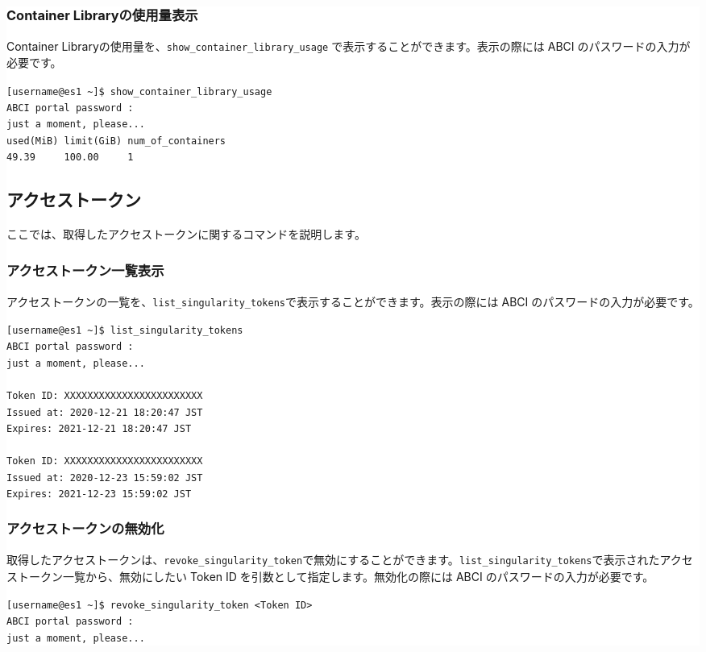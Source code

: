 ### Container Libraryの使用量表示

Container Libraryの使用量を、`show_container_library_usage` で表示することができます。表示の際には ABCI のパスワードの入力が必要です。

```
[username@es1 ~]$ show_container_library_usage
ABCI portal password :
just a moment, please...
used(MiB) limit(GiB) num_of_containers
49.39     100.00     1

```
## アクセストークン

ここでは、取得したアクセストークンに関するコマンドを説明します。

### アクセストークン一覧表示

アクセストークンの一覧を、`list_singularity_tokens`で表示することができます。表示の際には ABCI のパスワードの入力が必要です。

```
[username@es1 ~]$ list_singularity_tokens
ABCI portal password :
just a moment, please...

Token ID: XXXXXXXXXXXXXXXXXXXXXXXX
Issued at: 2020-12-21 18:20:47 JST
Expires: 2021-12-21 18:20:47 JST

Token ID: XXXXXXXXXXXXXXXXXXXXXXXX
Issued at: 2020-12-23 15:59:02 JST
Expires: 2021-12-23 15:59:02 JST

```

### アクセストークンの無効化

取得したアクセストークンは、`revoke_singularity_token`で無効にすることができます。`list_singularity_tokens`で表示されたアクセストークン一覧から、無効にしたい Token ID を引数として指定します。無効化の際には ABCI のパスワードの入力が必要です。

```
[username@es1 ~]$ revoke_singularity_token <Token ID>
ABCI portal password :
just a moment, please...

```
